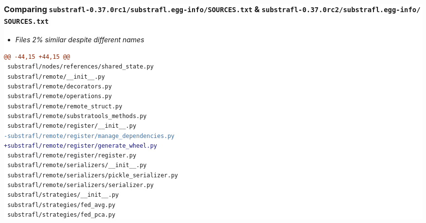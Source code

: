 ### Comparing `substrafl-0.37.0rc1/substrafl.egg-info/SOURCES.txt` & `substrafl-0.37.0rc2/substrafl.egg-info/SOURCES.txt`

 * *Files 2% similar despite different names*

```diff
@@ -44,15 +44,15 @@
 substrafl/nodes/references/shared_state.py
 substrafl/remote/__init__.py
 substrafl/remote/decorators.py
 substrafl/remote/operations.py
 substrafl/remote/remote_struct.py
 substrafl/remote/substratools_methods.py
 substrafl/remote/register/__init__.py
-substrafl/remote/register/manage_dependencies.py
+substrafl/remote/register/generate_wheel.py
 substrafl/remote/register/register.py
 substrafl/remote/serializers/__init__.py
 substrafl/remote/serializers/pickle_serializer.py
 substrafl/remote/serializers/serializer.py
 substrafl/strategies/__init__.py
 substrafl/strategies/fed_avg.py
 substrafl/strategies/fed_pca.py
```

